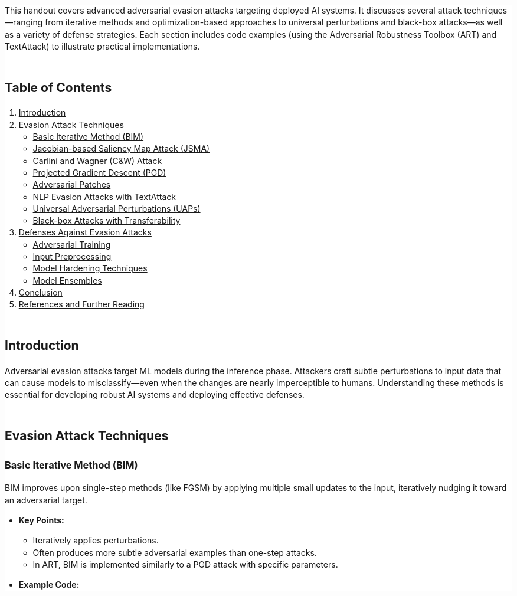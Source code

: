 This handout covers advanced adversarial evasion attacks targeting deployed AI systems. It discusses several attack techniques—ranging from iterative methods and optimization-based approaches to universal perturbations and black-box attacks—as well as a variety of defense strategies. Each section includes code examples (using the Adversarial Robustness Toolbox (ART) and TextAttack) to illustrate practical implementations.

---

## Table of Contents

1. [Introduction](#introduction)
2. [Evasion Attack Techniques](#evasion-attack-techniques)
   - [Basic Iterative Method (BIM)](#basic-iterative-method-bim)
   - [Jacobian-based Saliency Map Attack (JSMA)](#jacobian-based-saliency-map-attack-jsma)
   - [Carlini and Wagner (C&W) Attack](#carlini-and-wagner-cw-attack)
   - [Projected Gradient Descent (PGD)](#projected-gradient-descent-pgd)
   - [Adversarial Patches](#adversarial-patches)
   - [NLP Evasion Attacks with TextAttack](#nlp-evasion-attacks-with-textattack)
   - [Universal Adversarial Perturbations (UAPs)](#universal-adversarial-perturbations-uaps)
   - [Black-box Attacks with Transferability](#black-box-attacks-with-transferability)
3. [Defenses Against Evasion Attacks](#defenses-against-evasion-attacks)
   - [Adversarial Training](#adversarial-training)
   - [Input Preprocessing](#input-preprocessing)
   - [Model Hardening Techniques](#model-hardening-techniques)
   - [Model Ensembles](#model-ensembles)
4. [Conclusion](#conclusion)
5. [References and Further Reading](#references-and-further-reading)

---

## Introduction

Adversarial evasion attacks target ML models during the inference phase. Attackers craft subtle perturbations to input data that can cause models to misclassify—even when the changes are nearly imperceptible to humans. Understanding these methods is essential for developing robust AI systems and deploying effective defenses.

---

## Evasion Attack Techniques

### Basic Iterative Method (BIM)

BIM improves upon single-step methods (like FGSM) by applying multiple small updates to the input, iteratively nudging it toward an adversarial target.

- **Key Points:**
  - Iteratively applies perturbations.
  - Often produces more subtle adversarial examples than one-step attacks.
  - In ART, BIM is implemented similarly to a PGD attack with specific parameters.

- **Example Code:**
